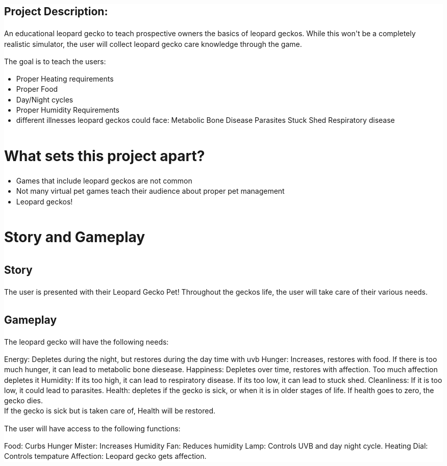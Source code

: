 ## Project Description:

An educational leopard gecko to teach prospective owners the basics of leopard geckos.  While this won't be a completely realistic simulator, 
the user will collect leopard gecko care knowledge through the game.  

The goal is to teach the users: 
- Proper Heating requirements
- Proper Food
- Day/Night cycles 
- Proper Humidity Requirements
- different illnesses leopard geckos could face:
Metabolic Bone Disease
Parasites
Stuck Shed 
Respiratory disease



# What sets this project apart?
  - Games that include leopard geckos are not common 
  - Not many virtual pet games teach their audience about proper pet management 
  - Leopard geckos!
  
# Story and Gameplay

## Story 

The user is presented with their Leopard Gecko Pet! Throughout the geckos life, the user will take care of their various needs. 

## Gameplay 

The leopard gecko will have the following needs: 

Energy: Depletes during the night, but restores during the day time with uvb
Hunger: Increases, restores with food. If there is too much hunger, it can lead to metabolic bone diesease. 
Happiness: Depletes over time, restores with affection. Too much affection depletes it 
Humidity: If its too high, it can lead to respiratory disease. If its too low, it can lead to stuck shed. 
Cleanliness: If it is too low, it could lead to parasites. 
Health: depletes if the gecko is sick, or when it is in older stages of life.  If health goes to zero, the gecko dies.  
If the gecko is sick but is taken care of, Health will be restored. 


The user will have access to the following functions: 

Food: Curbs Hunger
Mister: Increases Humidity
Fan: Reduces humidity
Lamp: Controls UVB and day night cycle. 
Heating Dial: Controls tempature
Affection: Leopard gecko gets affection. 
